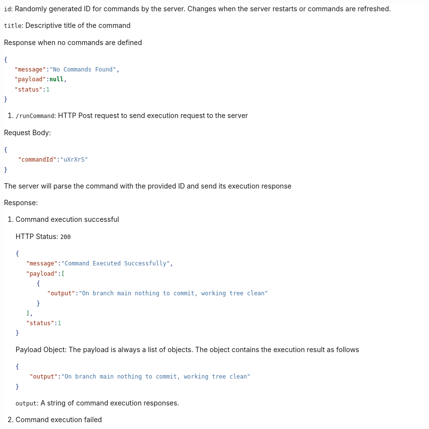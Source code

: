 `id`: Randomly generated ID for commands by the server. Changes when the server restarts or commands are refreshed.

`title`: Descriptive title of the command

Response when no commands are defined

```json
{
   "message":"No Commands Found",
   "payload":null,
   "status":1
}
```

1. `/runCommand`: HTTP Post request to send execution request to the server


Request Body:

```json
{
    "commandId":"uXrXrS"
}
```

The server will parse the command with the provided ID and send its execution response

Response:

1. Command execution successful

   HTTP Status: `200`

    ```json
    {
       "message":"Command Executed Successfully",
       "payload":[
          {
             "output":"On branch main nothing to commit, working tree clean"
          }
       ],
       "status":1
    }
    ```

   Payload Object: The payload is always a list of objects. The object contains the execution result as follows

    ```json
    {
        "output":"On branch main nothing to commit, working tree clean"
    }
    ```

   `output`: A string of command execution responses.

2. Command execution failed

